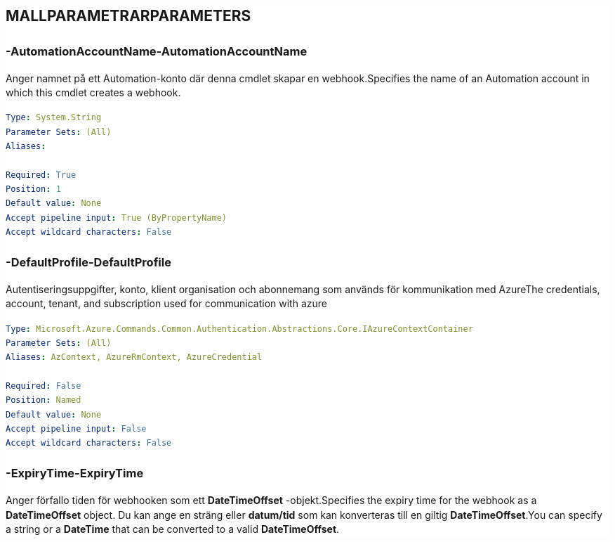 ## <span data-ttu-id="f25fd-121">MALLPARAMETRAR</span><span class="sxs-lookup"><span data-stu-id="f25fd-121">PARAMETERS</span></span>

### <span data-ttu-id="f25fd-122">-AutomationAccountName</span><span class="sxs-lookup"><span data-stu-id="f25fd-122">-AutomationAccountName</span></span>
<span data-ttu-id="f25fd-123">Anger namnet på ett Automation-konto där denna cmdlet skapar en webhook.</span><span class="sxs-lookup"><span data-stu-id="f25fd-123">Specifies the name of an Automation account in which this cmdlet creates a webhook.</span></span>

```yaml
Type: System.String
Parameter Sets: (All)
Aliases:

Required: True
Position: 1
Default value: None
Accept pipeline input: True (ByPropertyName)
Accept wildcard characters: False
```

### <span data-ttu-id="f25fd-124">-DefaultProfile</span><span class="sxs-lookup"><span data-stu-id="f25fd-124">-DefaultProfile</span></span>
<span data-ttu-id="f25fd-125">Autentiseringsuppgifter, konto, klient organisation och abonnemang som används för kommunikation med Azure</span><span class="sxs-lookup"><span data-stu-id="f25fd-125">The credentials, account, tenant, and subscription used for communication with azure</span></span>

```yaml
Type: Microsoft.Azure.Commands.Common.Authentication.Abstractions.Core.IAzureContextContainer
Parameter Sets: (All)
Aliases: AzContext, AzureRmContext, AzureCredential

Required: False
Position: Named
Default value: None
Accept pipeline input: False
Accept wildcard characters: False
```

### <span data-ttu-id="f25fd-126">-ExpiryTime</span><span class="sxs-lookup"><span data-stu-id="f25fd-126">-ExpiryTime</span></span>
<span data-ttu-id="f25fd-127">Anger förfallo tiden för webhooken som ett **DateTimeOffset** -objekt.</span><span class="sxs-lookup"><span data-stu-id="f25fd-127">Specifies the expiry time for the webhook as a **DateTimeOffset** object.</span></span>
<span data-ttu-id="f25fd-128">Du kan ange en sträng eller **datum/tid** som kan konverteras till en giltig **DateTimeOffset**.</span><span class="sxs-lookup"><span data-stu-id="f25fd-128">You can specify a string or a **DateTime** that can be converted to a valid **DateTimeOffset**.</span></span>
